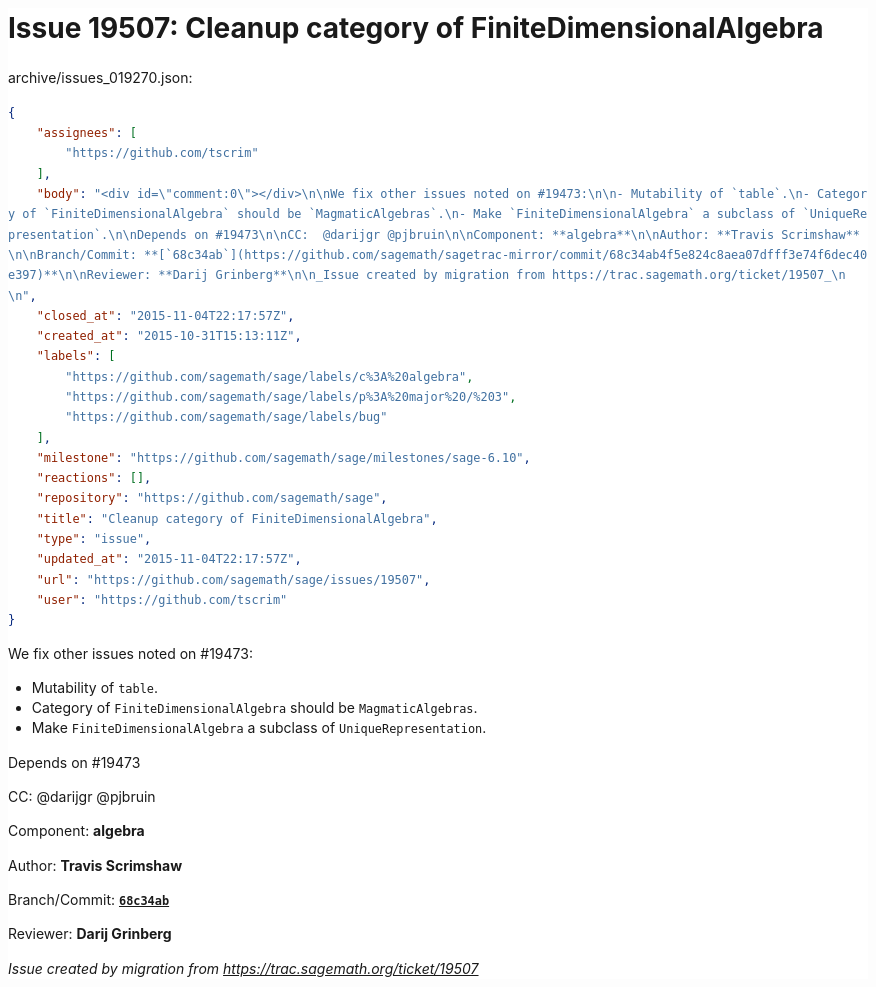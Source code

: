 # Issue 19507: Cleanup category of FiniteDimensionalAlgebra

archive/issues_019270.json:
```json
{
    "assignees": [
        "https://github.com/tscrim"
    ],
    "body": "<div id=\"comment:0\"></div>\n\nWe fix other issues noted on #19473:\n\n- Mutability of `table`.\n- Category of `FiniteDimensionalAlgebra` should be `MagmaticAlgebras`.\n- Make `FiniteDimensionalAlgebra` a subclass of `UniqueRepresentation`.\n\nDepends on #19473\n\nCC:  @darijgr @pjbruin\n\nComponent: **algebra**\n\nAuthor: **Travis Scrimshaw**\n\nBranch/Commit: **[`68c34ab`](https://github.com/sagemath/sagetrac-mirror/commit/68c34ab4f5e824c8aea07dfff3e74f6dec40e397)**\n\nReviewer: **Darij Grinberg**\n\n_Issue created by migration from https://trac.sagemath.org/ticket/19507_\n\n",
    "closed_at": "2015-11-04T22:17:57Z",
    "created_at": "2015-10-31T15:13:11Z",
    "labels": [
        "https://github.com/sagemath/sage/labels/c%3A%20algebra",
        "https://github.com/sagemath/sage/labels/p%3A%20major%20/%203",
        "https://github.com/sagemath/sage/labels/bug"
    ],
    "milestone": "https://github.com/sagemath/sage/milestones/sage-6.10",
    "reactions": [],
    "repository": "https://github.com/sagemath/sage",
    "title": "Cleanup category of FiniteDimensionalAlgebra",
    "type": "issue",
    "updated_at": "2015-11-04T22:17:57Z",
    "url": "https://github.com/sagemath/sage/issues/19507",
    "user": "https://github.com/tscrim"
}
```
<div id="comment:0"></div>

We fix other issues noted on #19473:

- Mutability of `table`.
- Category of `FiniteDimensionalAlgebra` should be `MagmaticAlgebras`.
- Make `FiniteDimensionalAlgebra` a subclass of `UniqueRepresentation`.

Depends on #19473

CC:  @darijgr @pjbruin

Component: **algebra**

Author: **Travis Scrimshaw**

Branch/Commit: **[`68c34ab`](https://github.com/sagemath/sagetrac-mirror/commit/68c34ab4f5e824c8aea07dfff3e74f6dec40e397)**

Reviewer: **Darij Grinberg**

_Issue created by migration from https://trac.sagemath.org/ticket/19507_

